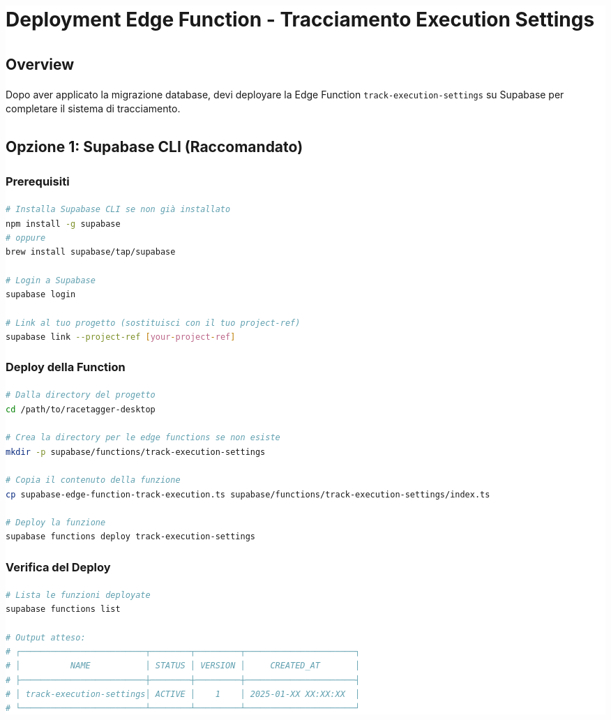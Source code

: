 # Deployment Edge Function - Tracciamento Execution Settings

## Overview

Dopo aver applicato la migrazione database, devi deployare la Edge Function `track-execution-settings` su Supabase per completare il sistema di tracciamento.

## Opzione 1: Supabase CLI (Raccomandato)

### Prerequisiti
```bash
# Installa Supabase CLI se non già installato
npm install -g supabase
# oppure
brew install supabase/tap/supabase

# Login a Supabase
supabase login

# Link al tuo progetto (sostituisci con il tuo project-ref)
supabase link --project-ref [your-project-ref]
```

### Deploy della Function
```bash
# Dalla directory del progetto
cd /path/to/racetagger-desktop

# Crea la directory per le edge functions se non esiste
mkdir -p supabase/functions/track-execution-settings

# Copia il contenuto della funzione
cp supabase-edge-function-track-execution.ts supabase/functions/track-execution-settings/index.ts

# Deploy la funzione
supabase functions deploy track-execution-settings
```

### Verifica del Deploy
```bash
# Lista le funzioni deployate
supabase functions list

# Output atteso:
# ┌─────────────────────────┬────────┬─────────┬──────────────────────┐
# │          NAME           │ STATUS │ VERSION │     CREATED_AT       │
# ├─────────────────────────┼────────┼─────────┼──────────────────────┤
# │ track-execution-settings│ ACTIVE │    1    │ 2025-01-XX XX:XX:XX  │
# └─────────────────────────┴────────┴─────────┴──────────────────────┘
```
